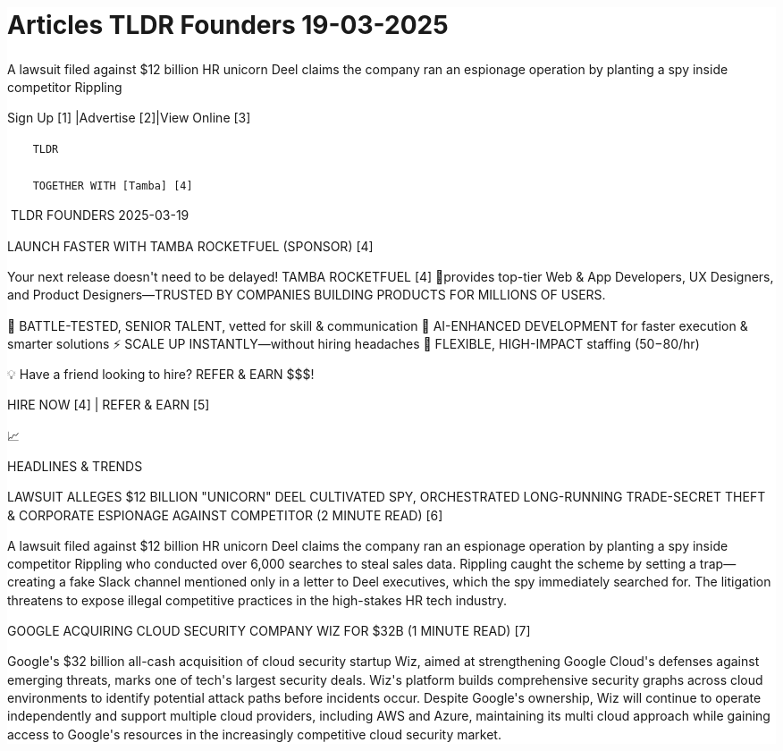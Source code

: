 # Articles TLDR Founders 19-03-2025

A lawsuit filed against $12 billion HR unicorn Deel claims the company
ran an espionage operation by planting a spy inside competitor
Rippling ‌ ‌ ‌ ‌ ‌ ‌ ‌ ‌ ‌ ‌ ‌ ‌ ‌ ‌ ‌ ‌ ‌ ‌ ‌ ‌ ‌ ‌ ‌ ‌ ‌ ‌  ‌ ‌ ‌ ‌ ‌ ‌ ‌ ‌ ‌ ‌ ‌ ‌ ‌ ‌ ‌ ‌ ‌ ‌ ‌ ‌ ‌ ‌ ‌ ‌ ‌ ‌ 


 Sign Up [1] |Advertise [2]|View Online [3] 

		TLDR 

		TOGETHER WITH [Tamba] [4]

 TLDR FOUNDERS 2025-03-19

 LAUNCH FASTER WITH TAMBA ROCKETFUEL (SPONSOR) [4] 

 Your next release doesn't need to be delayed! TAMBA ROCKETFUEL [4]
🚀provides top-tier Web & App Developers, UX Designers, and Product
Designers—TRUSTED BY COMPANIES BUILDING PRODUCTS FOR MILLIONS OF
USERS.

🥷 BATTLE-TESTED, SENIOR TALENT, vetted for skill & communication 
🤖 AI-ENHANCED DEVELOPMENT for faster execution & smarter solutions 
 ⚡ SCALE UP INSTANTLY—without hiring headaches
💪 FLEXIBLE, HIGH-IMPACT staffing ($50-$80/hr)

💡 Have a friend looking to hire? REFER & EARN $$$!

HIRE NOW [4] | REFER & EARN [5]

📈 

HEADLINES & TRENDS

 LAWSUIT ALLEGES $12 BILLION "UNICORN" DEEL CULTIVATED SPY,
ORCHESTRATED LONG-RUNNING TRADE-SECRET THEFT & CORPORATE ESPIONAGE
AGAINST COMPETITOR (2 MINUTE READ) [6] 

 A lawsuit filed against $12 billion HR unicorn Deel claims the
company ran an espionage operation by planting a spy inside competitor
Rippling who conducted over 6,000 searches to steal sales data.
Rippling caught the scheme by setting a trap—creating a fake Slack
channel mentioned only in a letter to Deel executives, which the spy
immediately searched for. The litigation threatens to expose illegal
competitive practices in the high-stakes HR tech industry. 

 GOOGLE ACQUIRING CLOUD SECURITY COMPANY WIZ FOR $32B (1 MINUTE READ)
[7] 

 Google's $32 billion all-cash acquisition of cloud security startup
Wiz, aimed at strengthening Google Cloud's defenses against emerging
threats, marks one of tech's largest security deals. Wiz's platform
builds comprehensive security graphs across cloud environments to
identify potential attack paths before incidents occur. Despite
Google's ownership, Wiz will continue to operate independently and
support multiple cloud providers, including AWS and Azure, maintaining
its multi cloud approach while gaining access to Google's resources in
the increasingly competitive cloud security market. 
